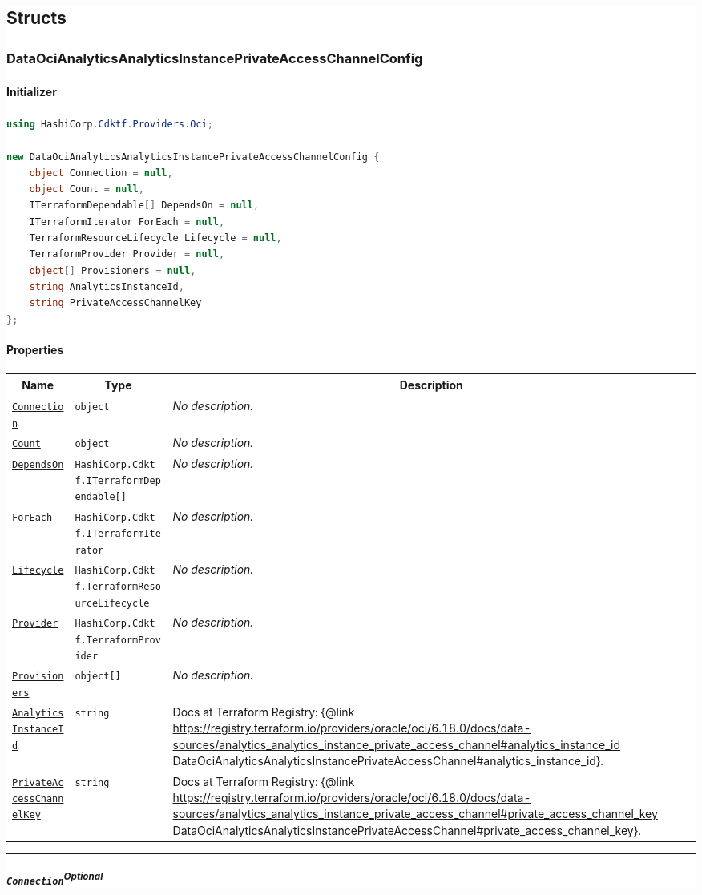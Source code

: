 ## Structs <a name="Structs" id="Structs"></a>

### DataOciAnalyticsAnalyticsInstancePrivateAccessChannelConfig <a name="DataOciAnalyticsAnalyticsInstancePrivateAccessChannelConfig" id="rhizo-co-terraform-provider-oci.dataOciAnalyticsAnalyticsInstancePrivateAccessChannel.DataOciAnalyticsAnalyticsInstancePrivateAccessChannelConfig"></a>

#### Initializer <a name="Initializer" id="rhizo-co-terraform-provider-oci.dataOciAnalyticsAnalyticsInstancePrivateAccessChannel.DataOciAnalyticsAnalyticsInstancePrivateAccessChannelConfig.Initializer"></a>

```csharp
using HashiCorp.Cdktf.Providers.Oci;

new DataOciAnalyticsAnalyticsInstancePrivateAccessChannelConfig {
    object Connection = null,
    object Count = null,
    ITerraformDependable[] DependsOn = null,
    ITerraformIterator ForEach = null,
    TerraformResourceLifecycle Lifecycle = null,
    TerraformProvider Provider = null,
    object[] Provisioners = null,
    string AnalyticsInstanceId,
    string PrivateAccessChannelKey
};
```

#### Properties <a name="Properties" id="Properties"></a>

| **Name** | **Type** | **Description** |
| --- | --- | --- |
| <code><a href="#rhizo-co-terraform-provider-oci.dataOciAnalyticsAnalyticsInstancePrivateAccessChannel.DataOciAnalyticsAnalyticsInstancePrivateAccessChannelConfig.property.connection">Connection</a></code> | <code>object</code> | *No description.* |
| <code><a href="#rhizo-co-terraform-provider-oci.dataOciAnalyticsAnalyticsInstancePrivateAccessChannel.DataOciAnalyticsAnalyticsInstancePrivateAccessChannelConfig.property.count">Count</a></code> | <code>object</code> | *No description.* |
| <code><a href="#rhizo-co-terraform-provider-oci.dataOciAnalyticsAnalyticsInstancePrivateAccessChannel.DataOciAnalyticsAnalyticsInstancePrivateAccessChannelConfig.property.dependsOn">DependsOn</a></code> | <code>HashiCorp.Cdktf.ITerraformDependable[]</code> | *No description.* |
| <code><a href="#rhizo-co-terraform-provider-oci.dataOciAnalyticsAnalyticsInstancePrivateAccessChannel.DataOciAnalyticsAnalyticsInstancePrivateAccessChannelConfig.property.forEach">ForEach</a></code> | <code>HashiCorp.Cdktf.ITerraformIterator</code> | *No description.* |
| <code><a href="#rhizo-co-terraform-provider-oci.dataOciAnalyticsAnalyticsInstancePrivateAccessChannel.DataOciAnalyticsAnalyticsInstancePrivateAccessChannelConfig.property.lifecycle">Lifecycle</a></code> | <code>HashiCorp.Cdktf.TerraformResourceLifecycle</code> | *No description.* |
| <code><a href="#rhizo-co-terraform-provider-oci.dataOciAnalyticsAnalyticsInstancePrivateAccessChannel.DataOciAnalyticsAnalyticsInstancePrivateAccessChannelConfig.property.provider">Provider</a></code> | <code>HashiCorp.Cdktf.TerraformProvider</code> | *No description.* |
| <code><a href="#rhizo-co-terraform-provider-oci.dataOciAnalyticsAnalyticsInstancePrivateAccessChannel.DataOciAnalyticsAnalyticsInstancePrivateAccessChannelConfig.property.provisioners">Provisioners</a></code> | <code>object[]</code> | *No description.* |
| <code><a href="#rhizo-co-terraform-provider-oci.dataOciAnalyticsAnalyticsInstancePrivateAccessChannel.DataOciAnalyticsAnalyticsInstancePrivateAccessChannelConfig.property.analyticsInstanceId">AnalyticsInstanceId</a></code> | <code>string</code> | Docs at Terraform Registry: {@link https://registry.terraform.io/providers/oracle/oci/6.18.0/docs/data-sources/analytics_analytics_instance_private_access_channel#analytics_instance_id DataOciAnalyticsAnalyticsInstancePrivateAccessChannel#analytics_instance_id}. |
| <code><a href="#rhizo-co-terraform-provider-oci.dataOciAnalyticsAnalyticsInstancePrivateAccessChannel.DataOciAnalyticsAnalyticsInstancePrivateAccessChannelConfig.property.privateAccessChannelKey">PrivateAccessChannelKey</a></code> | <code>string</code> | Docs at Terraform Registry: {@link https://registry.terraform.io/providers/oracle/oci/6.18.0/docs/data-sources/analytics_analytics_instance_private_access_channel#private_access_channel_key DataOciAnalyticsAnalyticsInstancePrivateAccessChannel#private_access_channel_key}. |

---

##### `Connection`<sup>Optional</sup> <a name="Connection" id="rhizo-co-terraform-provider-oci.dataOciAnalyticsAnalyticsInstancePrivateAccessChannel.DataOciAnalyticsAnalyticsInstancePrivateAccessChannelConfig.property.connection"></a>
